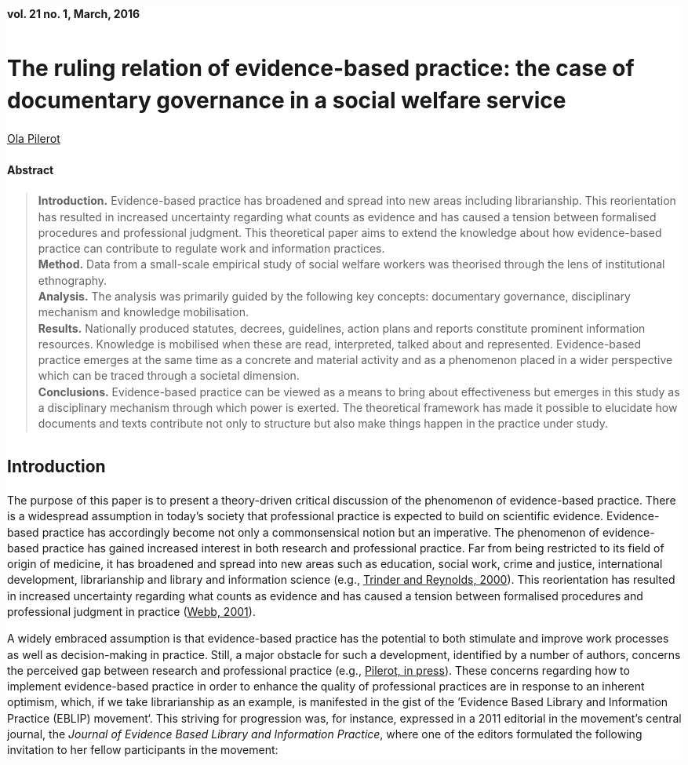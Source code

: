 #### vol. 21 no. 1, March, 2016

# The ruling relation of evidence-based practice: the case of documentary governance in a social welfare service

[Ola Pilerot](#author)

#### Abstract

> **Introduction.** Evidence-based practice has broadened and spread into new areas including librarianship. This reorientation has resulted in increased uncertainty regarding what counts as evidence and has caused a tension between formalised procedures and professional judgment. This theoretical paper aims to extend the knowledge about how evidence-based practice can contribute to regulate work and information practices.  
> **Method.** Data from a small-scale empirical study of social welfare workers was theorised through the lens of institutional ethnography.  
> **Analysis.** The analysis was primarily guided by the following key concepts: documentary governance, disciplinary mechanism and knowledge mobilisation.  
> **Results.** Nationally produced statutes, decrees, guidelines, action plans and reports constitute prominent information resources. Knowledge is mobilised when these are read, interpreted, talked about and represented. Evidence-based practice emerges at the same time as a concrete and material activity and as a phenomenon placed in a wider perspective which can be traced through a societal dimension.  
> **Conclusions.** Evidence-based practice can be viewed as a means to bring about effectiveness but emerges in this study as a disciplinary mechanism through which power is exerted. The theoretical framework has made it possible to elucidate how documents and texts contribute not only to structure but also make things happen in the practice under study.

## Introduction

The purpose of this paper is to present a theory-driven critical discussion of the phenomenon of evidence-based practice. There is a widespread assumption in today’s society that professional practice is expected to build on scientific evidence. Evidence-based practice has accordingly become not only a commonsensical notion but an imperative. The phenomenon of evidence-based practice has gained increased interest in both research and professional practice. Far from being restricted to its field of origin of medicine, it has broadened and spread into new areas such as education, social work, crime and justice, international development, librarianship and library and information science (e.g., [Trinder and Reynolds, 2000](#tri00)). This reorientation has resulted in increased uncertainty regarding what counts as evidence and has caused a tension between formalised procedures and professional judgment in practice ([Webb, 2001](#web01)).

A widely embraced assumption is that evidence-based practice has the potential to both stimulate and improve work processes as well as decision-making in practice. Still, a major obstacle for such a development, identified by a number of authors, concerns the perceived gap between research and professional practice (e.g., [Pilerot, in press](#pilip)). These concerns regarding how to implement evidence-based practice in order to enhance the quality of professional practices are in response to an inherent optimism, which, if we take librarianship as an example, is manifested in the gist of the ’Evidence Based Library and Information Practice (EBLIP) movement‘. This striving for progression was, for instance, expressed in a 2011 editorial in the movement’s central journal, the _Journal of Evidence Based Library and Information Practice_, where one of the editors formulated the following invitation to her fellow participants in the movement:
